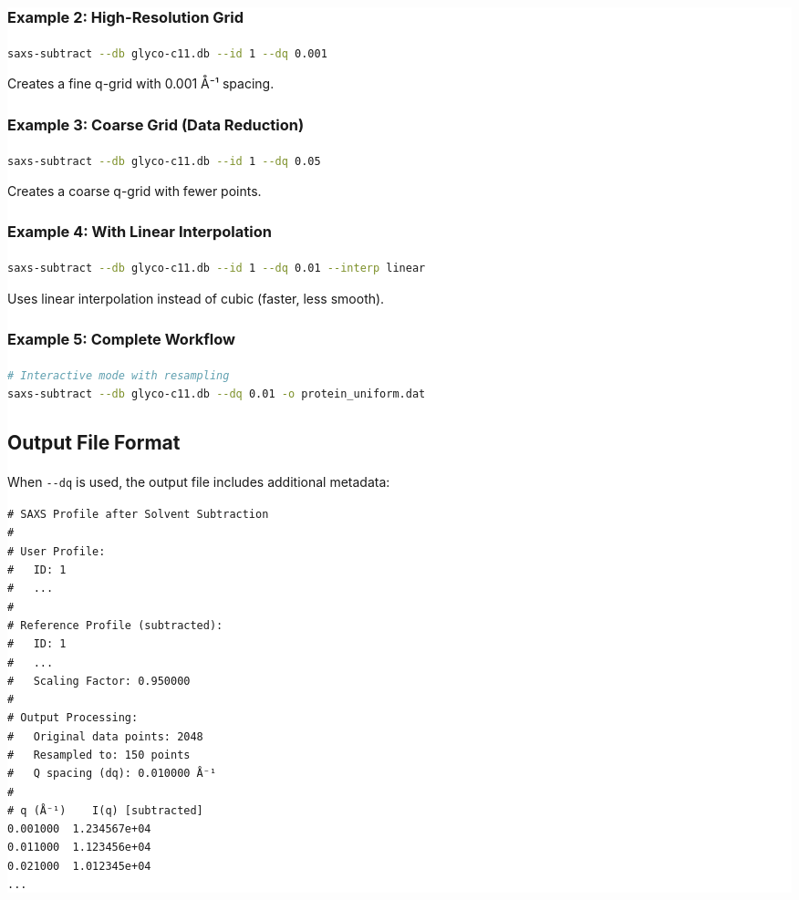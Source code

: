 ### Example 2: High-Resolution Grid
```bash
saxs-subtract --db glyco-c11.db --id 1 --dq 0.001
```

Creates a fine q-grid with 0.001 Å⁻¹ spacing.

### Example 3: Coarse Grid (Data Reduction)
```bash
saxs-subtract --db glyco-c11.db --id 1 --dq 0.05
```

Creates a coarse q-grid with fewer points.

### Example 4: With Linear Interpolation
```bash
saxs-subtract --db glyco-c11.db --id 1 --dq 0.01 --interp linear
```

Uses linear interpolation instead of cubic (faster, less smooth).

### Example 5: Complete Workflow
```bash
# Interactive mode with resampling
saxs-subtract --db glyco-c11.db --dq 0.01 -o protein_uniform.dat
```

## Output File Format

When `--dq` is used, the output file includes additional metadata:

```
# SAXS Profile after Solvent Subtraction
#
# User Profile:
#   ID: 1
#   ...
#
# Reference Profile (subtracted):
#   ID: 1
#   ...
#   Scaling Factor: 0.950000
#
# Output Processing:
#   Original data points: 2048
#   Resampled to: 150 points
#   Q spacing (dq): 0.010000 Å⁻¹
#
# q (Å⁻¹)    I(q) [subtracted]
0.001000  1.234567e+04
0.011000  1.123456e+04
0.021000  1.012345e+04
...
```
